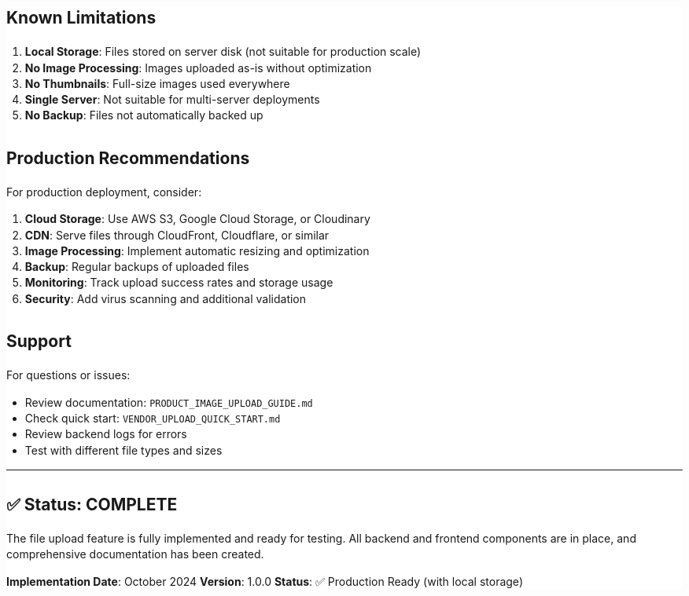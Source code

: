 ## Known Limitations

1. **Local Storage**: Files stored on server disk (not suitable for production scale)
2. **No Image Processing**: Images uploaded as-is without optimization
3. **No Thumbnails**: Full-size images used everywhere
4. **Single Server**: Not suitable for multi-server deployments
5. **No Backup**: Files not automatically backed up

## Production Recommendations

For production deployment, consider:

1. **Cloud Storage**: Use AWS S3, Google Cloud Storage, or Cloudinary
2. **CDN**: Serve files through CloudFront, Cloudflare, or similar
3. **Image Processing**: Implement automatic resizing and optimization
4. **Backup**: Regular backups of uploaded files
5. **Monitoring**: Track upload success rates and storage usage
6. **Security**: Add virus scanning and additional validation

## Support

For questions or issues:
- Review documentation: `PRODUCT_IMAGE_UPLOAD_GUIDE.md`
- Check quick start: `VENDOR_UPLOAD_QUICK_START.md`
- Review backend logs for errors
- Test with different file types and sizes

---

## ✅ Status: COMPLETE

The file upload feature is fully implemented and ready for testing. All backend and frontend components are in place, and comprehensive documentation has been created.

**Implementation Date**: October 2024
**Version**: 1.0.0
**Status**: ✅ Production Ready (with local storage)
